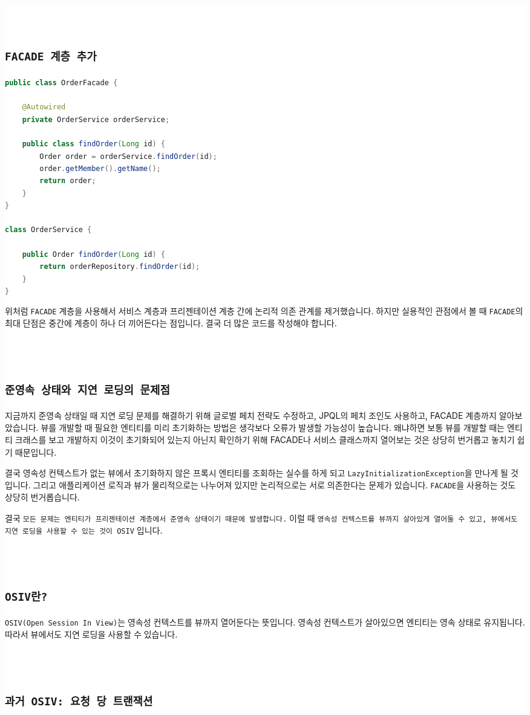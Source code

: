 <br> <br>

## `FACADE 계층 추가`

```java
public class OrderFacade {
    
    @Autowired
    private OrderService orderService;
    
    public class findOrder(Long id) {
        Order order = orderService.findOrder(id);
        order.getMember().getName();
        return order;
    }
}

class OrderService {
    
    public Order findOrder(Long id) {
        return orderRepository.findOrder(id);
    }
}
```

위처럼 `FACADE` 계층을 사용해서 서비스 계층과 프리젠테이션 계층 간에 논리적 의존 관계를 제거했습니다. 하지만 실용적인 관점에서 볼 때 `FACADE`의 최대 단점은 중간에 계층이 하나 더 끼어든다는 점입니다. 결국 더 많은 코드를 작성해야 합니다. 

<br> <br>

## `준영속 상태와 지연 로딩의 문제점`

지금까지 준영속 상태일 때 지연 로딩 문제를 해결하기 위해 글로벌 페치 전략도 수정하고, JPQL의 페치 조인도 사용하고, FACADE 계층까지 알아보았습니다. 뷰를 개발할 때 필요한 엔티티를 미리 초기화하는 방법은 생각보다 오류가 발생할 가능성이 높습니다. 왜냐하면 보통 뷰를 개발할 때는 엔티티 크래스를 보고 개발하지 이것이 초기화되어 있는지 아닌지 확인하기 위해 FACADE나 서비스 클래스까지 열어보는 것은 상당히 번거롭고 놓치기 쉽기 때문입니다.

결국 영속성 컨텍스트가 없는 뷰에서 초기화하지 않은 프록시 엔티티를 조회하는 실수를 하게 되고 `LazyInitializationException`을 만나게 될 것입니다. 그리고 애플리케이션 로직과 뷰가 물리적으로는 나누어져 있지만 논리적으로는 서로 의존한다는 문제가 있습니다. `FACADE`을 사용하는 것도 상당히 번거롭습니다. 

결국 `모든 문제는 엔티티가 프리젠테이션 계층에서 준영속 상태이기 때문에 발생합니다.` 이럴 때 `영속성 컨텍스트를 뷰까지 살아있게 열어둘 수 있고, 뷰에서도 지연 로딩을 사용할 수 있는 것이 OSIV` 입니다.

<br> <br>

## `OSIV란?`

`OSIV(Open Session In View)`는 영속성 컨텍스트를 뷰까지 열어둔다는 뜻입니다. 영속성 컨텍스트가 살아있으면 엔티티는 영속 상태로 유지됩니다. 따라서 뷰에서도 지연 로딩을 사용할 수 있습니다. 

<br> <br> 

## `과거 OSIV: 요청 당 트랜잭션`
